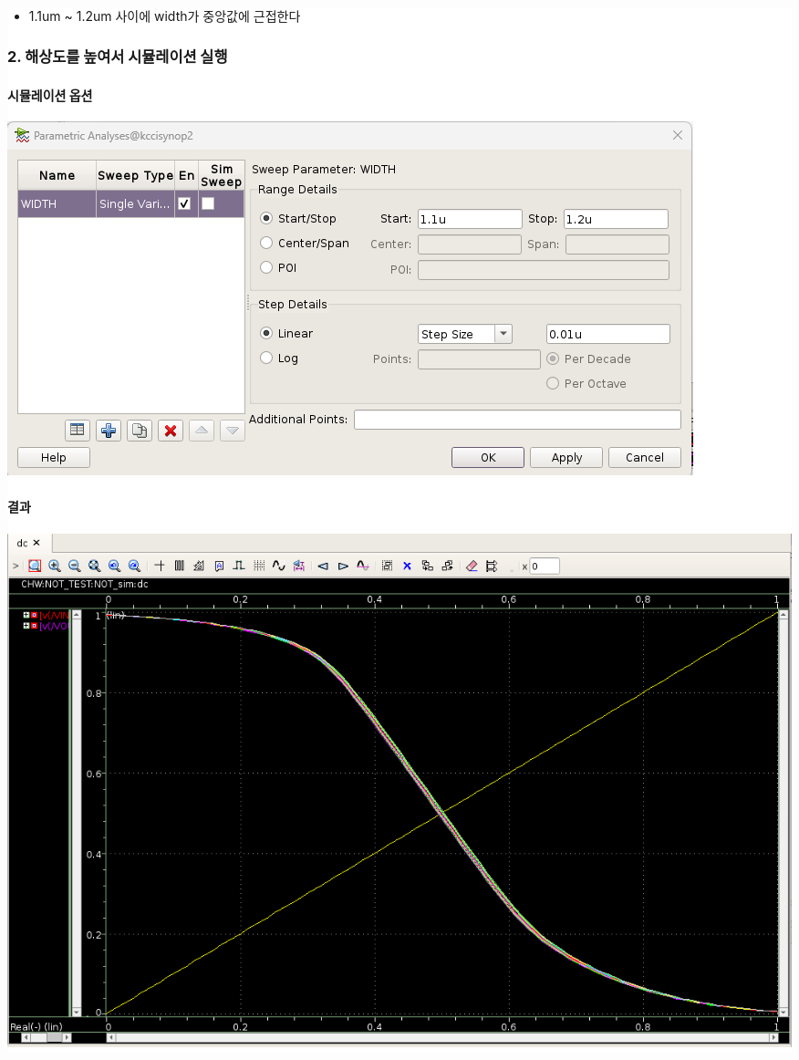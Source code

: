 - 1.1um ~ 1.2um 사이에 width가 중앙값에 근접한다

### 2. 해상도를 높여서 시뮬레이션 실행

#### 시뮬레이션 옵션
![option1](../image/스크린샷%202025-06-18%20114116.png)<br>

#### 결과
![option1](../image/스크린샷%202025-06-18%20114519.png)<br>
